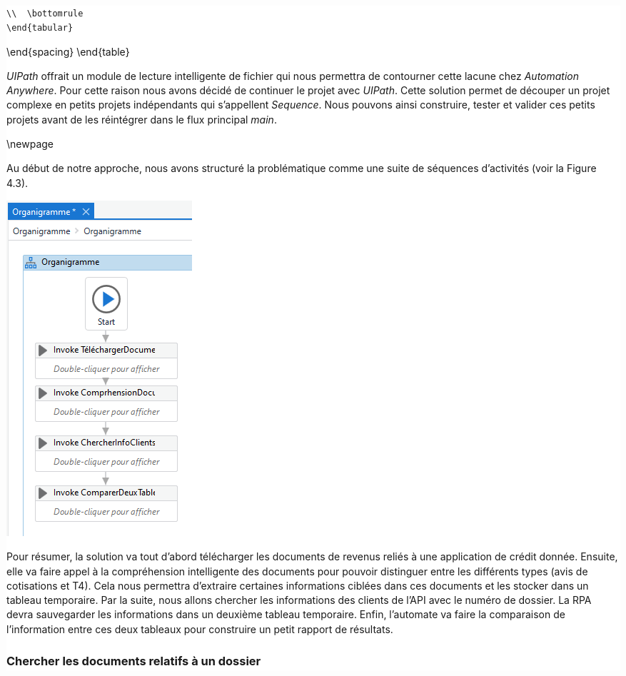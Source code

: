     \\  \bottomrule
    \end{tabular}
\end{spacing}
\end{table}

*UIPath* offrait un module de lecture intelligente de fichier qui nous permettra de contourner cette lacune chez *Automation Anywhere*. Pour cette raison nous avons décidé de continuer le projet avec *UIPath*.
Cette solution permet de découper un projet complexe en petits projets indépendants qui s’appellent *Sequence*. Nous pouvons ainsi construire, tester et valider ces petits projets avant de les réintégrer dans le flux principal *main*.

\newpage

Au début de notre approche, nous avons structuré la problématique comme une suite de séquences d’activités (voir la Figure 4.3).

![Organigramme de séquences à executer](images/Organigramme.png)

Pour résumer, la solution va tout d’abord télécharger les documents de revenus reliés à une application de crédit donnée. Ensuite, elle va faire appel à la compréhension intelligente des documents pour pouvoir distinguer entre les différents types (avis de cotisations et T4). Cela nous permettra d’extraire certaines informations ciblées dans ces documents et les stocker dans un tableau temporaire. Par la suite, nous allons chercher les informations des clients de l’API avec le numéro de dossier. La RPA devra sauvegarder les informations dans un deuxième tableau temporaire. Enfin, l’automate va faire la comparaison de l’information entre ces deux tableaux pour construire un petit rapport de résultats. 

### Chercher les documents relatifs à un dossier
